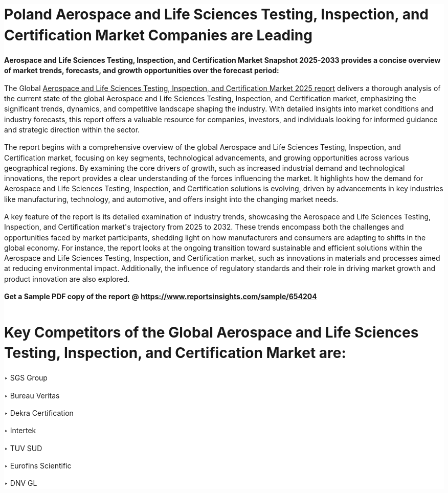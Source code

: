 # Poland Aerospace and Life Sciences Testing, Inspection, and Certification Market Companies are Leading

<strong>Aerospace and Life Sciences Testing, Inspection, and Certification Market Snapshot 2025-2033 provides a concise overview of market trends, forecasts, and growth opportunities over the forecast period:</strong>

The Global <a href=https://www.reportsinsights.com/sample/654204>Aerospace and Life Sciences Testing, Inspection, and Certification Market 2025 report</a> delivers a thorough analysis of the current state of the global Aerospace and Life Sciences Testing, Inspection, and Certification market, emphasizing the significant trends, dynamics, and competitive landscape shaping the industry. With detailed insights into market conditions and industry forecasts, this report offers a valuable resource for companies, investors, and individuals looking for informed guidance and strategic direction within the sector.

The report begins with a comprehensive overview of the global Aerospace and Life Sciences Testing, Inspection, and Certification market, focusing on key segments, technological advancements, and growing opportunities across various geographical regions. By examining the core drivers of growth, such as increased industrial demand and technological innovations, the report provides a clear understanding of the forces influencing the market. It highlights how the demand for Aerospace and Life Sciences Testing, Inspection, and Certification solutions is evolving, driven by advancements in key industries like manufacturing, technology, and automotive, and offers insight into the changing market needs.

A key feature of the report is its detailed examination of industry trends, showcasing the Aerospace and Life Sciences Testing, Inspection, and Certification market's trajectory from 2025 to 2032. These trends encompass both the challenges and opportunities faced by market participants, shedding light on how manufacturers and consumers are adapting to shifts in the global economy. For instance, the report looks at the ongoing transition toward sustainable and efficient solutions within the Aerospace and Life Sciences Testing, Inspection, and Certification market, such as innovations in materials and processes aimed at reducing environmental impact. Additionally, the influence of regulatory standards and their role in driving market growth and product innovation are also explored.

<strong>Get a Sample PDF copy of the report @ <a href=https://www.reportsinsights.com/sample/654204>https://www.reportsinsights.com/sample/654204</a></strong>

# <strong>Key Competitors of the Global Aerospace and Life Sciences Testing, Inspection, and Certification Market are:</strong>

‣ SGS Group

‣ Bureau Veritas

‣ Dekra Certification

‣ Intertek

‣ TUV SUD

‣ Eurofins Scientific

‣ DNV GL
